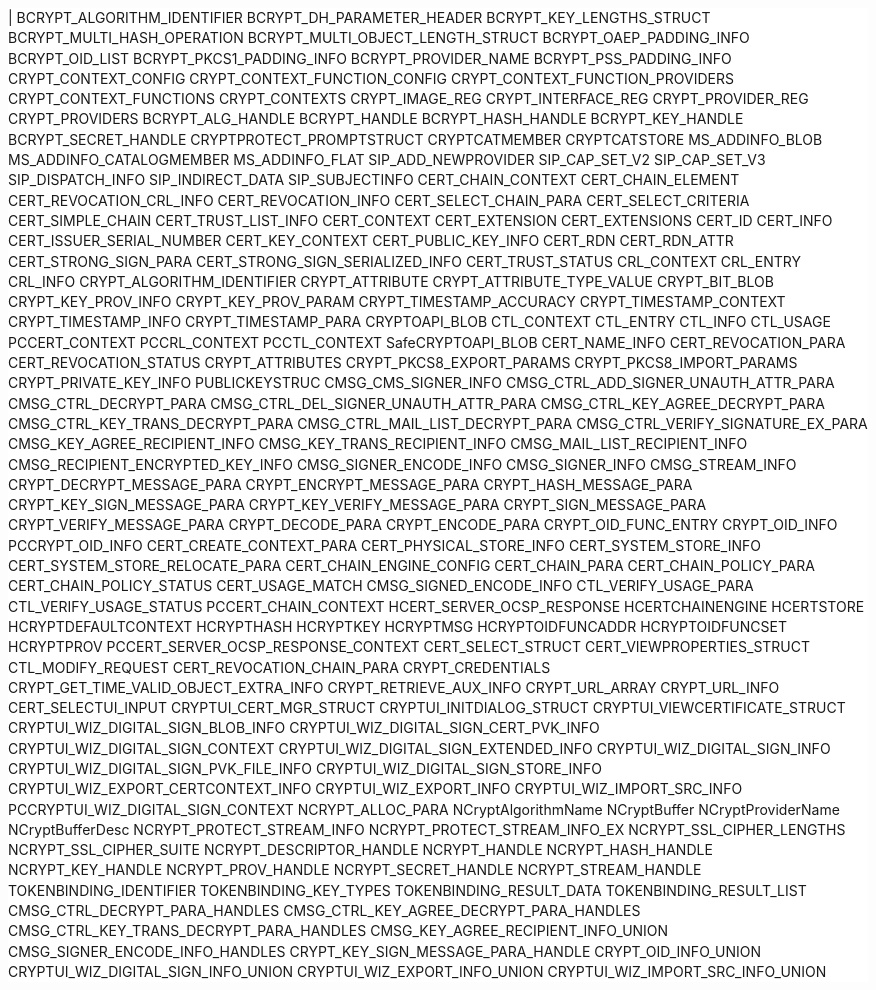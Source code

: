 | BCRYPT_ALGORITHM_IDENTIFIER BCRYPT_DH_PARAMETER_HEADER BCRYPT_KEY_LENGTHS_STRUCT BCRYPT_MULTI_HASH_OPERATION BCRYPT_MULTI_OBJECT_LENGTH_STRUCT BCRYPT_OAEP_PADDING_INFO BCRYPT_OID_LIST BCRYPT_PKCS1_PADDING_INFO BCRYPT_PROVIDER_NAME BCRYPT_PSS_PADDING_INFO CRYPT_CONTEXT_CONFIG CRYPT_CONTEXT_FUNCTION_CONFIG CRYPT_CONTEXT_FUNCTION_PROVIDERS CRYPT_CONTEXT_FUNCTIONS CRYPT_CONTEXTS CRYPT_IMAGE_REG CRYPT_INTERFACE_REG CRYPT_PROVIDER_REG CRYPT_PROVIDERS BCRYPT_ALG_HANDLE BCRYPT_HANDLE BCRYPT_HASH_HANDLE BCRYPT_KEY_HANDLE BCRYPT_SECRET_HANDLE CRYPTPROTECT_PROMPTSTRUCT CRYPTCATMEMBER CRYPTCATSTORE MS_ADDINFO_BLOB MS_ADDINFO_CATALOGMEMBER MS_ADDINFO_FLAT SIP_ADD_NEWPROVIDER SIP_CAP_SET_V2 SIP_CAP_SET_V3 SIP_DISPATCH_INFO SIP_INDIRECT_DATA SIP_SUBJECTINFO CERT_CHAIN_CONTEXT CERT_CHAIN_ELEMENT CERT_REVOCATION_CRL_INFO CERT_REVOCATION_INFO CERT_SELECT_CHAIN_PARA CERT_SELECT_CRITERIA CERT_SIMPLE_CHAIN CERT_TRUST_LIST_INFO CERT_CONTEXT CERT_EXTENSION CERT_EXTENSIONS CERT_ID CERT_INFO CERT_ISSUER_SERIAL_NUMBER CERT_KEY_CONTEXT CERT_PUBLIC_KEY_INFO CERT_RDN CERT_RDN_ATTR CERT_STRONG_SIGN_PARA CERT_STRONG_SIGN_SERIALIZED_INFO CERT_TRUST_STATUS CRL_CONTEXT CRL_ENTRY CRL_INFO CRYPT_ALGORITHM_IDENTIFIER CRYPT_ATTRIBUTE CRYPT_ATTRIBUTE_TYPE_VALUE CRYPT_BIT_BLOB CRYPT_KEY_PROV_INFO CRYPT_KEY_PROV_PARAM CRYPT_TIMESTAMP_ACCURACY CRYPT_TIMESTAMP_CONTEXT CRYPT_TIMESTAMP_INFO CRYPT_TIMESTAMP_PARA CRYPTOAPI_BLOB CTL_CONTEXT CTL_ENTRY CTL_INFO CTL_USAGE PCCERT_CONTEXT PCCRL_CONTEXT PCCTL_CONTEXT SafeCRYPTOAPI_BLOB CERT_NAME_INFO CERT_REVOCATION_PARA CERT_REVOCATION_STATUS CRYPT_ATTRIBUTES CRYPT_PKCS8_EXPORT_PARAMS CRYPT_PKCS8_IMPORT_PARAMS CRYPT_PRIVATE_KEY_INFO PUBLICKEYSTRUC CMSG_CMS_SIGNER_INFO CMSG_CTRL_ADD_SIGNER_UNAUTH_ATTR_PARA CMSG_CTRL_DECRYPT_PARA CMSG_CTRL_DEL_SIGNER_UNAUTH_ATTR_PARA CMSG_CTRL_KEY_AGREE_DECRYPT_PARA CMSG_CTRL_KEY_TRANS_DECRYPT_PARA CMSG_CTRL_MAIL_LIST_DECRYPT_PARA CMSG_CTRL_VERIFY_SIGNATURE_EX_PARA CMSG_KEY_AGREE_RECIPIENT_INFO CMSG_KEY_TRANS_RECIPIENT_INFO CMSG_MAIL_LIST_RECIPIENT_INFO CMSG_RECIPIENT_ENCRYPTED_KEY_INFO CMSG_SIGNER_ENCODE_INFO CMSG_SIGNER_INFO CMSG_STREAM_INFO CRYPT_DECRYPT_MESSAGE_PARA CRYPT_ENCRYPT_MESSAGE_PARA CRYPT_HASH_MESSAGE_PARA CRYPT_KEY_SIGN_MESSAGE_PARA CRYPT_KEY_VERIFY_MESSAGE_PARA CRYPT_SIGN_MESSAGE_PARA CRYPT_VERIFY_MESSAGE_PARA CRYPT_DECODE_PARA CRYPT_ENCODE_PARA CRYPT_OID_FUNC_ENTRY CRYPT_OID_INFO PCCRYPT_OID_INFO CERT_CREATE_CONTEXT_PARA CERT_PHYSICAL_STORE_INFO CERT_SYSTEM_STORE_INFO CERT_SYSTEM_STORE_RELOCATE_PARA CERT_CHAIN_ENGINE_CONFIG CERT_CHAIN_PARA CERT_CHAIN_POLICY_PARA CERT_CHAIN_POLICY_STATUS CERT_USAGE_MATCH CMSG_SIGNED_ENCODE_INFO CTL_VERIFY_USAGE_PARA CTL_VERIFY_USAGE_STATUS PCCERT_CHAIN_CONTEXT HCERT_SERVER_OCSP_RESPONSE HCERTCHAINENGINE HCERTSTORE HCRYPTDEFAULTCONTEXT HCRYPTHASH HCRYPTKEY HCRYPTMSG HCRYPTOIDFUNCADDR HCRYPTOIDFUNCSET HCRYPTPROV PCCERT_SERVER_OCSP_RESPONSE_CONTEXT CERT_SELECT_STRUCT CERT_VIEWPROPERTIES_STRUCT CTL_MODIFY_REQUEST CERT_REVOCATION_CHAIN_PARA CRYPT_CREDENTIALS CRYPT_GET_TIME_VALID_OBJECT_EXTRA_INFO CRYPT_RETRIEVE_AUX_INFO CRYPT_URL_ARRAY CRYPT_URL_INFO CERT_SELECTUI_INPUT CRYPTUI_CERT_MGR_STRUCT CRYPTUI_INITDIALOG_STRUCT CRYPTUI_VIEWCERTIFICATE_STRUCT CRYPTUI_WIZ_DIGITAL_SIGN_BLOB_INFO CRYPTUI_WIZ_DIGITAL_SIGN_CERT_PVK_INFO CRYPTUI_WIZ_DIGITAL_SIGN_CONTEXT CRYPTUI_WIZ_DIGITAL_SIGN_EXTENDED_INFO CRYPTUI_WIZ_DIGITAL_SIGN_INFO CRYPTUI_WIZ_DIGITAL_SIGN_PVK_FILE_INFO CRYPTUI_WIZ_DIGITAL_SIGN_STORE_INFO CRYPTUI_WIZ_EXPORT_CERTCONTEXT_INFO CRYPTUI_WIZ_EXPORT_INFO CRYPTUI_WIZ_IMPORT_SRC_INFO PCCRYPTUI_WIZ_DIGITAL_SIGN_CONTEXT NCRYPT_ALLOC_PARA NCryptAlgorithmName NCryptBuffer NCryptProviderName NCryptBufferDesc NCRYPT_PROTECT_STREAM_INFO NCRYPT_PROTECT_STREAM_INFO_EX NCRYPT_SSL_CIPHER_LENGTHS NCRYPT_SSL_CIPHER_SUITE NCRYPT_DESCRIPTOR_HANDLE NCRYPT_HANDLE NCRYPT_HASH_HANDLE NCRYPT_KEY_HANDLE NCRYPT_PROV_HANDLE NCRYPT_SECRET_HANDLE NCRYPT_STREAM_HANDLE TOKENBINDING_IDENTIFIER TOKENBINDING_KEY_TYPES TOKENBINDING_RESULT_DATA TOKENBINDING_RESULT_LIST CMSG_CTRL_DECRYPT_PARA_HANDLES CMSG_CTRL_KEY_AGREE_DECRYPT_PARA_HANDLES CMSG_CTRL_KEY_TRANS_DECRYPT_PARA_HANDLES CMSG_KEY_AGREE_RECIPIENT_INFO_UNION CMSG_SIGNER_ENCODE_INFO_HANDLES CRYPT_KEY_SIGN_MESSAGE_PARA_HANDLE CRYPT_OID_INFO_UNION CRYPTUI_WIZ_DIGITAL_SIGN_INFO_UNION CRYPTUI_WIZ_EXPORT_INFO_UNION CRYPTUI_WIZ_IMPORT_SRC_INFO_UNION                                                                                                                                                                                   
